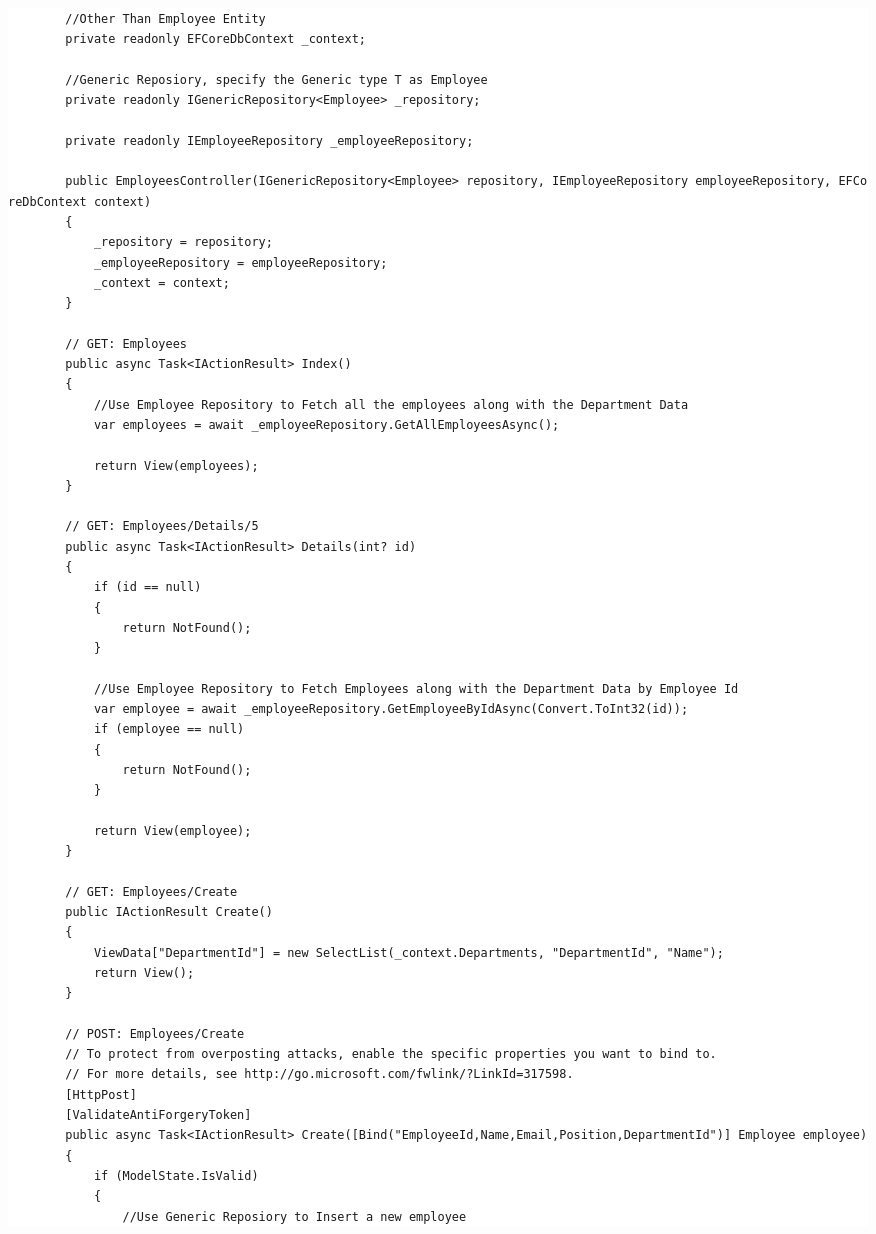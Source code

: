 ```
        //Other Than Employee Entity
        private readonly EFCoreDbContext _context;

        //Generic Reposiory, specify the Generic type T as Employee
        private readonly IGenericRepository<Employee> _repository;

        private readonly IEmployeeRepository _employeeRepository;

        public EmployeesController(IGenericRepository<Employee> repository, IEmployeeRepository employeeRepository, EFCoreDbContext context)
        {
            _repository = repository;
            _employeeRepository = employeeRepository;
            _context = context;
        }

        // GET: Employees
        public async Task<IActionResult> Index()
        {
            //Use Employee Repository to Fetch all the employees along with the Department Data
            var employees = await _employeeRepository.GetAllEmployeesAsync();

            return View(employees);
        }

        // GET: Employees/Details/5
        public async Task<IActionResult> Details(int? id)
        {
            if (id == null)
            {
                return NotFound();
            }

            //Use Employee Repository to Fetch Employees along with the Department Data by Employee Id
            var employee = await _employeeRepository.GetEmployeeByIdAsync(Convert.ToInt32(id));
            if (employee == null)
            {
                return NotFound();
            }
           
            return View(employee);
        }

        // GET: Employees/Create
        public IActionResult Create()
        {
            ViewData["DepartmentId"] = new SelectList(_context.Departments, "DepartmentId", "Name");
            return View();
        }

        // POST: Employees/Create
        // To protect from overposting attacks, enable the specific properties you want to bind to.
        // For more details, see http://go.microsoft.com/fwlink/?LinkId=317598.
        [HttpPost]
        [ValidateAntiForgeryToken]
        public async Task<IActionResult> Create([Bind("EmployeeId,Name,Email,Position,DepartmentId")] Employee employee)
        {
            if (ModelState.IsValid)
            {
                //Use Generic Reposiory to Insert a new employee
```